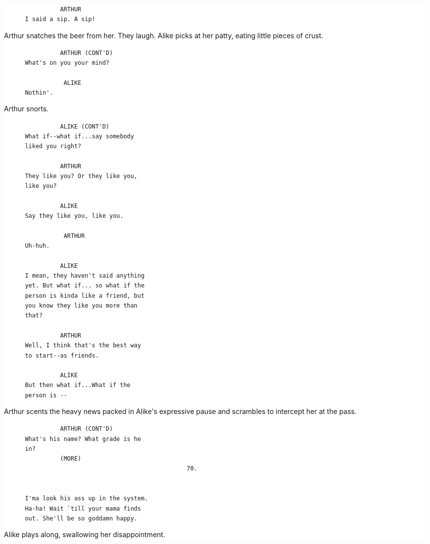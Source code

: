                     ARTHUR
          I said a sip. A sip!

Arthur snatches the beer from her. They laugh. Alike picks at
her patty, eating little pieces of crust.

                    ARTHUR (CONT'D)
          What's on you your mind?

                     ALIKE
          Nothin'.

Arthur snorts.

                    ALIKE (CONT'D)
          What if--what if...say somebody
          liked you right?

                    ARTHUR
          They like you? Or they like you,
          like you?

                    ALIKE
          Say they like you, like you.

                     ARTHUR
          Uh-huh.

                    ALIKE
          I mean, they haven't said anything
          yet. But what if... so what if the
          person is kinda like a friend, but
          you know they like you more than
          that?

                    ARTHUR
          Well, I think that's the best way
          to start--as friends.

                    ALIKE
          But then what if...What if the
          person is --

Arthur scents the heavy news packed in Alike's expressive
pause and scrambles to intercept her at the pass.

                    ARTHUR (CONT'D)
          What's his name? What grade is he
          in?
                    (MORE)
                                                        70.


          I'ma look his ass up in the system.
          Ha-ha! Wait `till your mama finds
          out. She'll be so goddamn happy.

Alike plays along, swallowing her disappointment.
